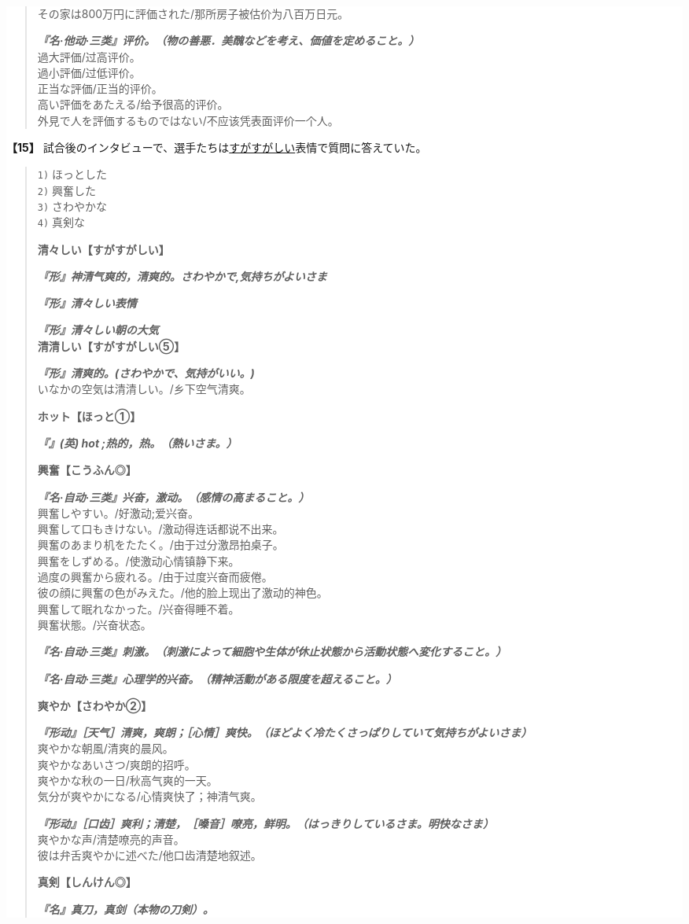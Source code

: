> その家は800万円に評価された/那所房子被估价为八百万日元。  
>
> ***『名·他动·三类』评价。（物の善悪．美醜などを考え、価値を定めること。）***  
> 過大評価/过高评价。  
> 過小評価/过低评价。  
> 正当な評価/正当的评价。  
> 高い評価をあたえる/给予很高的评价。  
> 外見で人を評価するものではない/不应该凭表面评价一个人。  

**【15】** 試合後のインタビューで、選手たちは<u>すがすがしい</u>表情で質問に答えていた。

> `1)` ほっとした  
> `2)` 興奮した  
> `3)` さわやかな  
> `4)` 真剣な  
>
> **清々しい【すがすがしい】**  
>
> ***『形』神清气爽的，清爽的。さわやかで,気持ちがよいさま***  
>
> ***『形』清々しい表情***  
>
> ***『形』清々しい朝の大気***  
> **清清しい【すがすがしい⑤】**  
>
> ***『形』清爽的。(さわやかで、気持がいい。)***  
> いなかの空気は清清しい。/乡下空气清爽。  
>
>
> **ホット【ほっと①】**  
>
> ***『』(英) hot ;热的，热。（熱いさま。）***  
>
> **興奮【こうふん◎】**  
>
> ***『名·自动·三类』兴奋，激动。（感情の高まること。）***  
> 興奮しやすい。/好激动;爱兴奋。  
> 興奮して口もきけない。/激动得连话都说不出来。  
> 興奮のあまり机をたたく。/由于过分激昂拍桌子。  
> 興奮をしずめる。/使激动心情镇静下来。  
> 過度の興奮から疲れる。/由于过度兴奋而疲倦。  
> 彼の顔に興奮の色がみえた。/他的脸上现出了激动的神色。  
> 興奮して眠れなかった。/兴奋得睡不着。  
> 興奮状態。/兴奋状态。  
>
> ***『名·自动·三类』刺激。（刺激によって細胞や生体が休止状態から活動状態へ変化すること。）***  
>
> ***『名·自动·三类』心理学的兴奋。（精神活動がある限度を超えること。）***  
>
> **爽やか【さわやか②】**  
>
> ***『形动』［天气］清爽，爽朗；［心情］爽快。（ほどよく冷たくさっぱりしていて気持ちがよいさま）***  
> 爽やかな朝風/清爽的晨风。  
> 爽やかなあいさつ/爽朗的招呼。  
> 爽やかな秋の一日/秋高气爽的一天。  
> 気分が爽やかになる/心情爽快了；神清气爽。  
>
> ***『形动』［口齿］爽利；清楚，［嗓音］嘹亮，鲜明。（はっきりしているさま。明快なさま）***  
> 爽やかな声/清楚嘹亮的声音。  
> 彼は弁舌爽やかに述べた/他口齿清楚地叙述。  
>
> **真剣【しんけん◎】**  
>
> ***『名』真刀，真剑（本物の刀剣）。***  